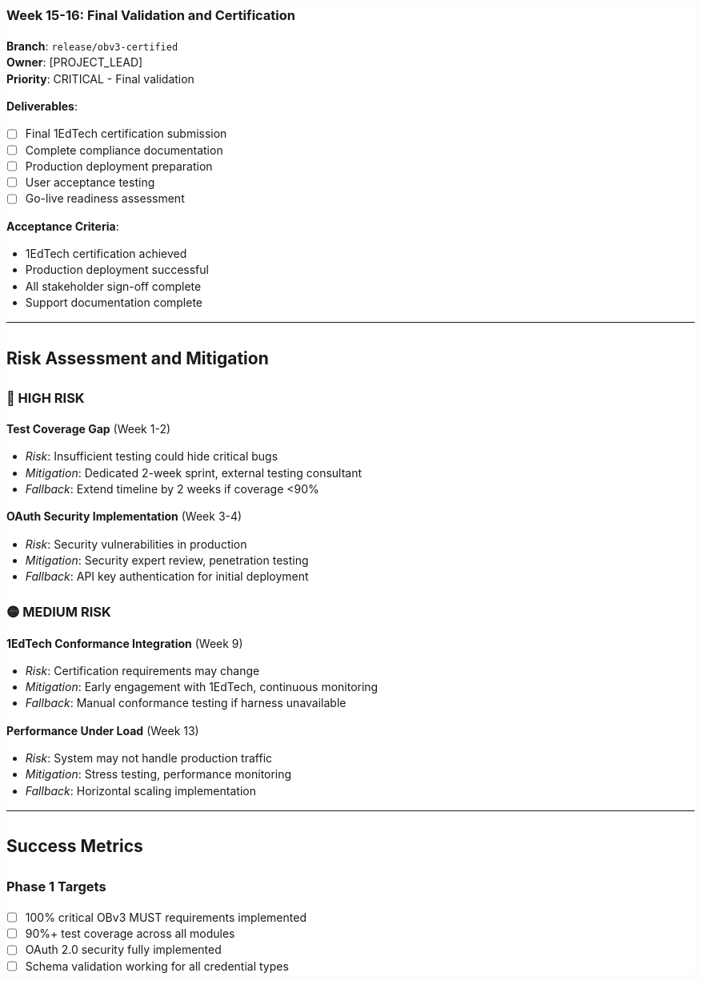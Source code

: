 
### Week 15-16: Final Validation and Certification
**Branch**: `release/obv3-certified`  
**Owner**: [PROJECT_LEAD]  
**Priority**: CRITICAL - Final validation

**Deliverables**:
- [ ] Final 1EdTech certification submission
- [ ] Complete compliance documentation
- [ ] Production deployment preparation
- [ ] User acceptance testing
- [ ] Go-live readiness assessment

**Acceptance Criteria**:
- 1EdTech certification achieved
- Production deployment successful
- All stakeholder sign-off complete
- Support documentation complete

---

## Risk Assessment and Mitigation

### 🔴 HIGH RISK
**Test Coverage Gap** (Week 1-2)
- *Risk*: Insufficient testing could hide critical bugs
- *Mitigation*: Dedicated 2-week sprint, external testing consultant
- *Fallback*: Extend timeline by 2 weeks if coverage <90%

**OAuth Security Implementation** (Week 3-4)
- *Risk*: Security vulnerabilities in production
- *Mitigation*: Security expert review, penetration testing
- *Fallback*: API key authentication for initial deployment

### 🟡 MEDIUM RISK
**1EdTech Conformance Integration** (Week 9)
- *Risk*: Certification requirements may change
- *Mitigation*: Early engagement with 1EdTech, continuous monitoring
- *Fallback*: Manual conformance testing if harness unavailable

**Performance Under Load** (Week 13)
- *Risk*: System may not handle production traffic
- *Mitigation*: Stress testing, performance monitoring
- *Fallback*: Horizontal scaling implementation

---

## Success Metrics

### Phase 1 Targets
- [ ] 100% critical OBv3 MUST requirements implemented
- [ ] 90%+ test coverage across all modules
- [ ] OAuth 2.0 security fully implemented
- [ ] Schema validation working for all credential types
